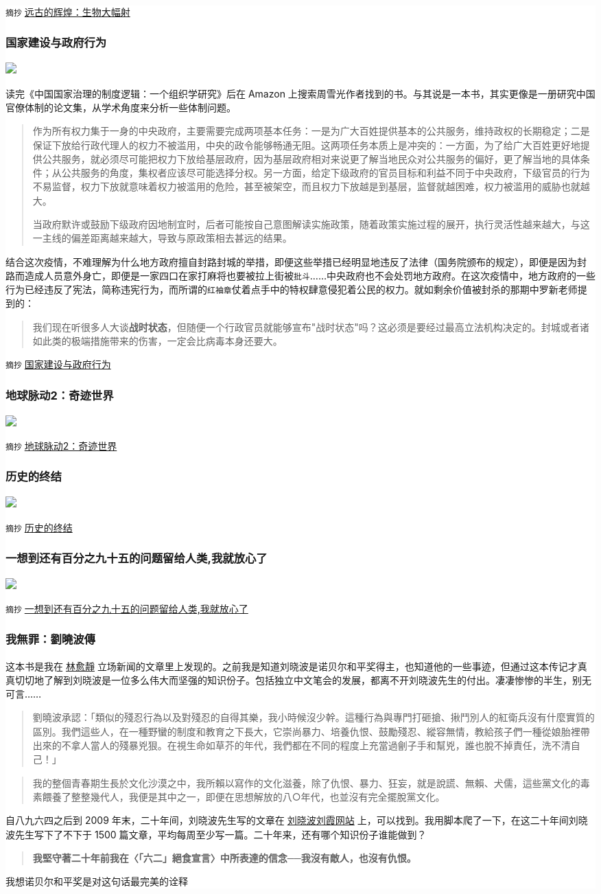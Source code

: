 `摘抄` [远古的辉煌：生物大幅射](https://t.co/zU8WXIDMKJ)

### 国家建设与政府行为

![](https://p.k8s.li/2020_02_14T23_23_38+0800.png)

读完《中国国家治理的制度逻辑：一个组织学研究》后在 Amazon 上搜索周雪光作者找到的书。与其说是一本书，其实更像是一册研究中国官僚体制的论文集，从学术角度来分析一些体制问题。

> 作为所有权力集于一身的中央政府，主要需要完成两项基本任务：一是为广大百姓提供基本的公共服务，维持政权的长期稳定；二是保证下放给行政代理人的权力不被滥用，中央的政令能够畅通无阻。这两项任务本质上是冲突的：一方面，为了给广大百姓更好地提供公共服务，就必须尽可能把权力下放给基层政府，因为基层政府相对来说更了解当地民众对公共服务的偏好，更了解当地的具体条件；从公共服务的角度，集权者应该尽可能选择分权。另一方面，给定下级政府的官员目标和利益不同于中央政府，下级官员的行为不易监督，权力下放就意味着权力被滥用的危险，甚至被架空，而且权力下放越是到基层，监督就越困难，权力被滥用的威胁也就越大。
>
> 当政府默许或鼓励下级政府因地制宜时，后者可能按自己意图解读实施政策，随着政策实施过程的展开，执行灵活性越来越大，与这一主线的偏差距离越来越大，导致与原政策相去甚远的结果。

结合这次疫情，不难理解为什么地方政府擅自封路封城的举措，即便这些举措已经明显地违反了法律（国务院颁布的规定），即便是因为封路而造成人员意外身亡，即便是一家四口在家打麻将也要被拉上街被`批斗`……中央政府也不会处罚地方政府。在这次疫情中，地方政府的一些行为已经违反了宪法，简称违宪行为，而所谓的`红袖章`仗着点手中的特权肆意侵犯着公民的权力。就如剩余价值被封杀的那期中罗新老师提到的：

> 我们现在听很多人大谈**战时状态**，但随便一个行政官员就能够宣布"战时状态"吗？这必须是要经过最高立法机构决定的。封城或者诸如此类的极端措施带来的伤害，一定会比病毒本身还要大。

`摘抄` [国家建设与政府行为](https://t.co/7oYY1ZTdAL)

### 地球脉动2：奇迹世界

![](https://p.k8s.li/2020_02_24T14_42_00+0800.png)

`摘抄` [地球脉动2：奇迹世界](https://t.co/qlnVJv7trg)

### 历史的终结

![](https://p.k8s.li/2020_02_25T19_30_49+0800.png)

`摘抄` [历史的终结](https://t.co/OQfS3drfyk)

### 一想到还有百分之九十五的问题留给人类,我就放心了

![](https://p.k8s.li/2020_03_07T00_11_25+0800.png)

`摘抄` [一想到还有百分之九十五的问题留给人类,我就放心了](https://t.co/HX1EXtz2oZ)

### 我無罪：劉曉波傳

这本书是我在 [林愈靜](https://twitter.com/linyujing) 立场新闻的文章里上发现的。之前我是知道刘晓波是诺贝尔和平奖得主，也知道他的一些事迹，但通过这本传记才真真切切地了解到刘晓波是一位多么伟大而坚强的知识份子。包括独立中文笔会的发展，都离不开刘晓波先生的付出。凄凄惨惨的半生，别无可言……

> 劉曉波承認：「類似的殘忍行為以及對殘忍的自得其樂，我小時候沒少幹。這種行為與專門打砸搶、揪鬥別人的紅衛兵沒有什麼實質的區別。我們這些人，在一種野蠻的制度和教育之下長大，它崇尚暴力、培養仇恨、鼓勵殘忍、縱容無情，教給孩子們一種從娘胎裡帶出來的不拿人當人的殘暴兇狠。在視生命如草芥的年代，我們都在不同的程度上充當過劊子手和幫兇，誰也脫不掉責任，洗不清自己！」

> 我的整個青春期生長於文化沙漠之中，我所賴以寫作的文化滋養，除了仇恨、暴力、狂妄，就是說謊、無賴、犬儒，這些黨文化的毒素餵養了整整幾代人，我便是其中之一，即便在思想解放的八○年代，也並沒有完全擺脫黨文化。

自八九六四之后到 2009 年末，二十年间，刘晓波先生写的文章在 [刘晓波刘霞网站](http://www.liu-xiaobo.org) 上，可以找到。我用脚本爬了一下，在这二十年间刘晓波先生写下了不下于 1500 篇文章，平均每周至少写一篇。二十年来，还有哪个知识份子谁能做到？

> **我堅守著二十年前我在〈「六二」絕食宣言〉中所表達的信念──我沒有敵人，也沒有仇恨。**

我想诺贝尔和平奖是对这句话最完美的诠释
